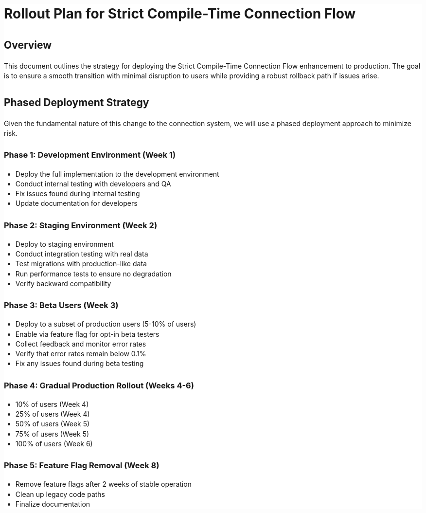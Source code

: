 # Rollout Plan for Strict Compile-Time Connection Flow

## Overview

This document outlines the strategy for deploying the Strict Compile-Time Connection Flow enhancement to production. The goal is to ensure a smooth transition with minimal disruption to users while providing a robust rollback path if issues arise.

## Phased Deployment Strategy

Given the fundamental nature of this change to the connection system, we will use a phased deployment approach to minimize risk.

### Phase 1: Development Environment (Week 1)

- Deploy the full implementation to the development environment
- Conduct internal testing with developers and QA
- Fix issues found during internal testing
- Update documentation for developers

### Phase 2: Staging Environment (Week 2)

- Deploy to staging environment
- Conduct integration testing with real data
- Test migrations with production-like data
- Run performance tests to ensure no degradation
- Verify backward compatibility

### Phase 3: Beta Users (Week 3)

- Deploy to a subset of production users (5-10% of users)
- Enable via feature flag for opt-in beta testers
- Collect feedback and monitor error rates
- Verify that error rates remain below 0.1%
- Fix any issues found during beta testing

### Phase 4: Gradual Production Rollout (Weeks 4-6)

- 10% of users (Week 4)
- 25% of users (Week 4)
- 50% of users (Week 5)
- 75% of users (Week 5)
- 100% of users (Week 6)

### Phase 5: Feature Flag Removal (Week 8)

- Remove feature flags after 2 weeks of stable operation
- Clean up legacy code paths
- Finalize documentation
